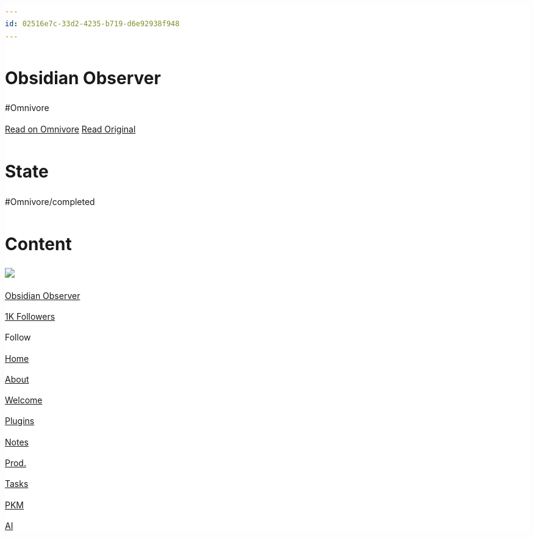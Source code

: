 ```yaml
---
id: 02516e7c-33d2-4235-b719-d6e92938f948
---
```


# Obsidian Observer
#Omnivore

[Read on Omnivore](https://omnivore.app/me/obsidian-observer-189e652a916)
[Read Original](https://medium.com/obsidian-observer)

# State
#Omnivore/completed

# Content
[![](https://proxy-prod.omnivore-image-cache.app/0x0,sfxuyggnlJzkNZ_kbZzWhws6WmZYsiHvPfGLW4z6R3JA/https://miro.medium.com/v2/resize:fit:2000/1*_iNZrBfqWEL8ORbQBM2SWg.png)](https://medium.com/obsidian-observer?source=collection%5Fhome-------------------------------------)

[Obsidian Observer](https://medium.com/obsidian-observer?source=collection%5Fhome-------------------------------------)

[1K Followers](https://medium.com/obsidian-observer/followers?source=collection%5Fhome-------------------------------------)

Follow

[Home](https://medium.com/obsidian-observer?source=collection%5Fhome-------------------------------------)

[About](https://medium.com/obsidian-observer/about?source=collection%5Fhome-------------------------------------)

[Welcome](https://medium.com/obsidian-observer/welcome-to-the-obsidian-observer-e54e495996a2?source=collection%5Fhome-------------------------------------)

[Plugins](https://medium.com/obsidian-observer/tagged/plugins?source=collection%5Fhome-------------------------------------)

[Notes](https://medium.com/obsidian-observer/tagged/notetaking?source=collection%5Fhome-------------------------------------)

[Prod.](https://medium.com/obsidian-observer/tagged/productivity?source=collection%5Fhome-------------------------------------)

[Tasks](https://medium.com/obsidian-observer/tagged/task-management?source=collection%5Fhome-------------------------------------)

[PKM](https://medium.com/obsidian-observer/tagged/knowledge-management?source=collection%5Fhome-------------------------------------)

[AI](https://medium.com/obsidian-observer/tagged/artificial-intelligence?source=collection%5Fhome-------------------------------------)
